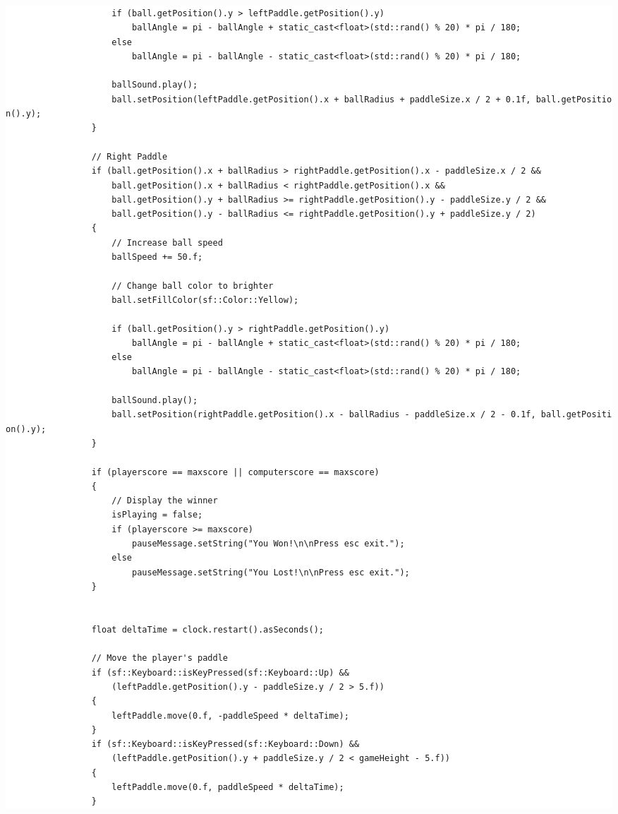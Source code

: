                          if (ball.getPosition().y > leftPaddle.getPosition().y)
                             ballAngle = pi - ballAngle + static_cast<float>(std::rand() % 20) * pi / 180;
                         else
                             ballAngle = pi - ballAngle - static_cast<float>(std::rand() % 20) * pi / 180;
         
                         ballSound.play();
                         ball.setPosition(leftPaddle.getPosition().x + ballRadius + paddleSize.x / 2 + 0.1f, ball.getPosition().y);
                     }
         
                     // Right Paddle
                     if (ball.getPosition().x + ballRadius > rightPaddle.getPosition().x - paddleSize.x / 2 &&
                         ball.getPosition().x + ballRadius < rightPaddle.getPosition().x &&
                         ball.getPosition().y + ballRadius >= rightPaddle.getPosition().y - paddleSize.y / 2 &&
                         ball.getPosition().y - ballRadius <= rightPaddle.getPosition().y + paddleSize.y / 2)
                     {
                         // Increase ball speed
                         ballSpeed += 50.f;
         
                         // Change ball color to brighter
                         ball.setFillColor(sf::Color::Yellow);
         
                         if (ball.getPosition().y > rightPaddle.getPosition().y)
                             ballAngle = pi - ballAngle + static_cast<float>(std::rand() % 20) * pi / 180;
                         else
                             ballAngle = pi - ballAngle - static_cast<float>(std::rand() % 20) * pi / 180;
         
                         ballSound.play();
                         ball.setPosition(rightPaddle.getPosition().x - ballRadius - paddleSize.x / 2 - 0.1f, ball.getPosition().y);
                     }
         
                     if (playerscore == maxscore || computerscore == maxscore)
                     {
                         // Display the winner
                         isPlaying = false;
                         if (playerscore >= maxscore)
                             pauseMessage.setString("You Won!\n\nPress esc exit.");
                         else
                             pauseMessage.setString("You Lost!\n\nPress esc exit.");
                     }
         
         
                     float deltaTime = clock.restart().asSeconds();
         
                     // Move the player's paddle
                     if (sf::Keyboard::isKeyPressed(sf::Keyboard::Up) &&
                         (leftPaddle.getPosition().y - paddleSize.y / 2 > 5.f))
                     {
                         leftPaddle.move(0.f, -paddleSpeed * deltaTime);
                     }
                     if (sf::Keyboard::isKeyPressed(sf::Keyboard::Down) &&
                         (leftPaddle.getPosition().y + paddleSize.y / 2 < gameHeight - 5.f))
                     {
                         leftPaddle.move(0.f, paddleSpeed * deltaTime);
                     }
         